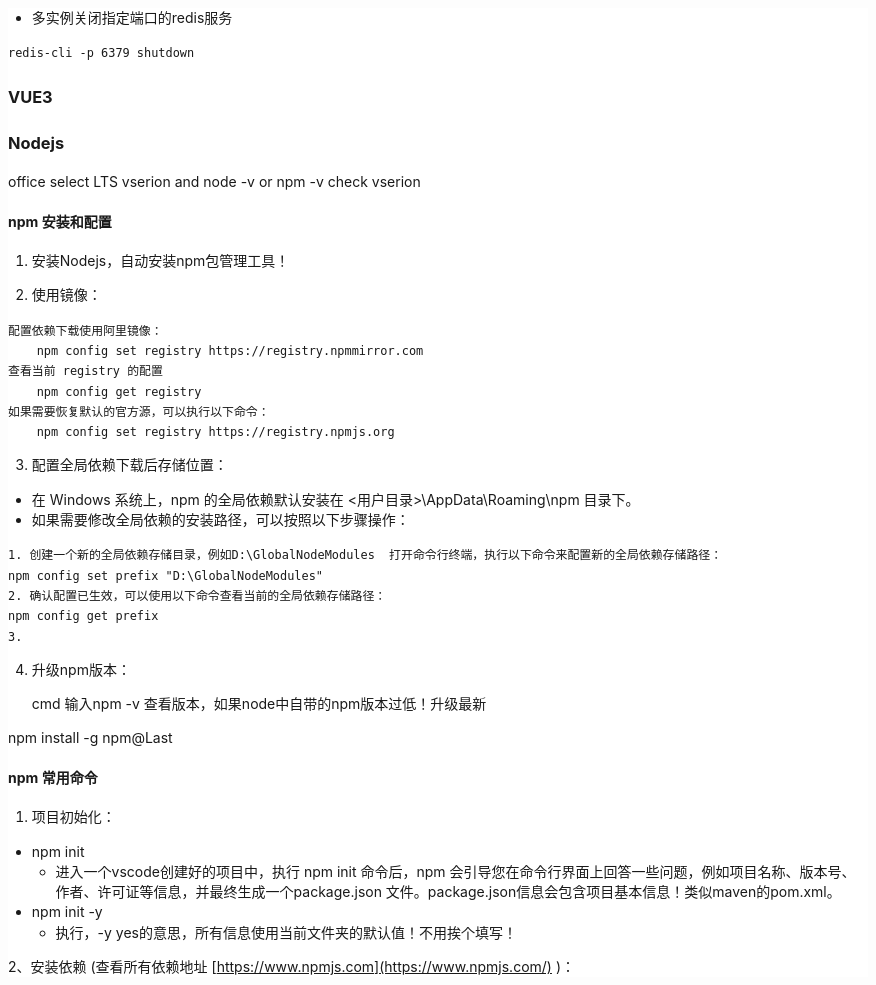 - 多实例关闭指定端口的redis服务
```latex
redis-cli -p 6379 shutdown
```



### VUE3

### Nodejs

office  select  LTS vserion     and    node -v   or  npm -v   check vserion

#### npm 安装和配置

1. 安装Nodejs，自动安装npm包管理工具！

2. 使用镜像：

```
配置依赖下载使用阿里镜像：
	npm config set registry https://registry.npmmirror.com
查看当前 registry 的配置
	npm config get registry
如果需要恢复默认的官方源，可以执行以下命令：
	npm config set registry https://registry.npmjs.org
```

3. 配置全局依赖下载后存储位置：

- 在 Windows 系统上，npm 的全局依赖默认安装在 <用户目录>\AppData\Roaming\npm 目录下。
- 如果需要修改全局依赖的安装路径，可以按照以下步骤操作：

```
1. 创建一个新的全局依赖存储目录，例如D:\GlobalNodeModules  打开命令行终端，执行以下命令来配置新的全局依赖存储路径：
npm config set prefix "D:\GlobalNodeModules"
2. 确认配置已生效，可以使用以下命令查看当前的全局依赖存储路径：
npm config get prefix
3. 
```

4. 升级npm版本：

    cmd 输入npm -v 查看版本，如果node中自带的npm版本过低！升级最新

npm install -g npm@Last

#### npm 常用命令

1. 项目初始化：

- npm init
    - 进入一个vscode创建好的项目中，执行 npm init 命令后，npm 会引导您在命令行界面上回答一些问题，例如项目名称、版本号、作者、许可证等信息，并最终生成一个package.json 文件。package.json信息会包含项目基本信息！类似maven的pom.xml。
- npm init -y
    - 执行，-y   yes的意思，所有信息使用当前文件夹的默认值！不用挨个填写！

2、安装依赖 (查看所有依赖地址 [https://www.npmjs.com](https://www.npmjs.com/) )：
